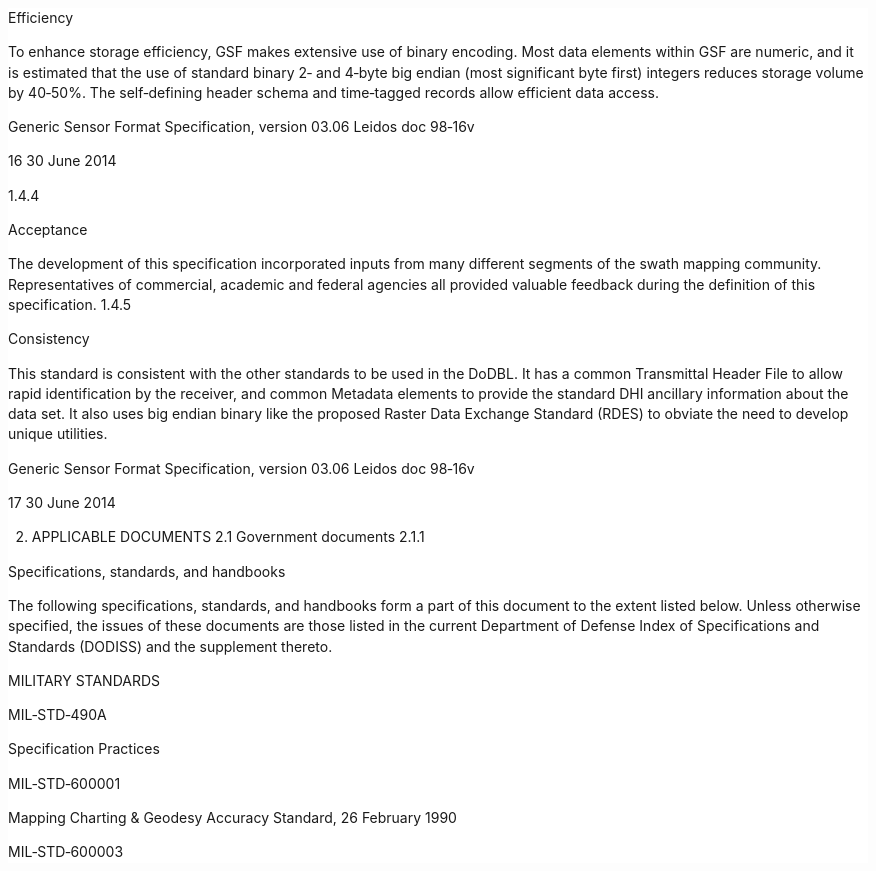 Efficiency

To enhance storage efficiency, GSF makes extensive use of binary encoding.  Most data
elements within GSF are numeric, and it is estimated that the use of standard binary 2‐ and
4‐byte big endian (most significant byte first) integers reduces storage volume by 40‐50%.
The self‐defining header schema and time‐tagged records allow efficient data access.

Generic Sensor Format Specification, version 03.06
Leidos doc 98‐16v

16
30 June 2014


1.4.4

Acceptance

The development of this specification incorporated inputs from many different segments of
the swath mapping community.  Representatives of commercial, academic and federal
agencies all provided valuable feedback during the definition of this specification.
1.4.5

Consistency

This standard is consistent with the other standards to be used in the DoDBL.  It has a
common Transmittal Header File to allow rapid identification by the receiver, and common
Metadata elements to provide the standard DHI ancillary information about the data set.  It
also uses big endian binary like the proposed Raster Data Exchange Standard (RDES) to
obviate the need to develop unique utilities.

Generic Sensor Format Specification, version 03.06
Leidos doc 98‐16v

17
30 June 2014

2. APPLICABLE DOCUMENTS
2.1 Government documents
2.1.1

Specifications, standards, and handbooks

The following specifications, standards, and handbooks form a part of this document to the
extent listed below.  Unless otherwise specified, the issues of these documents are those
listed in the current Department of Defense Index of Specifications and Standards (DODISS)
and the supplement thereto.

MILITARY STANDARDS

MIL‐STD‐490A

Specification Practices

MIL‐STD‐600001

Mapping Charting & Geodesy Accuracy Standard, 26 February
1990

MIL‐STD‐600003
